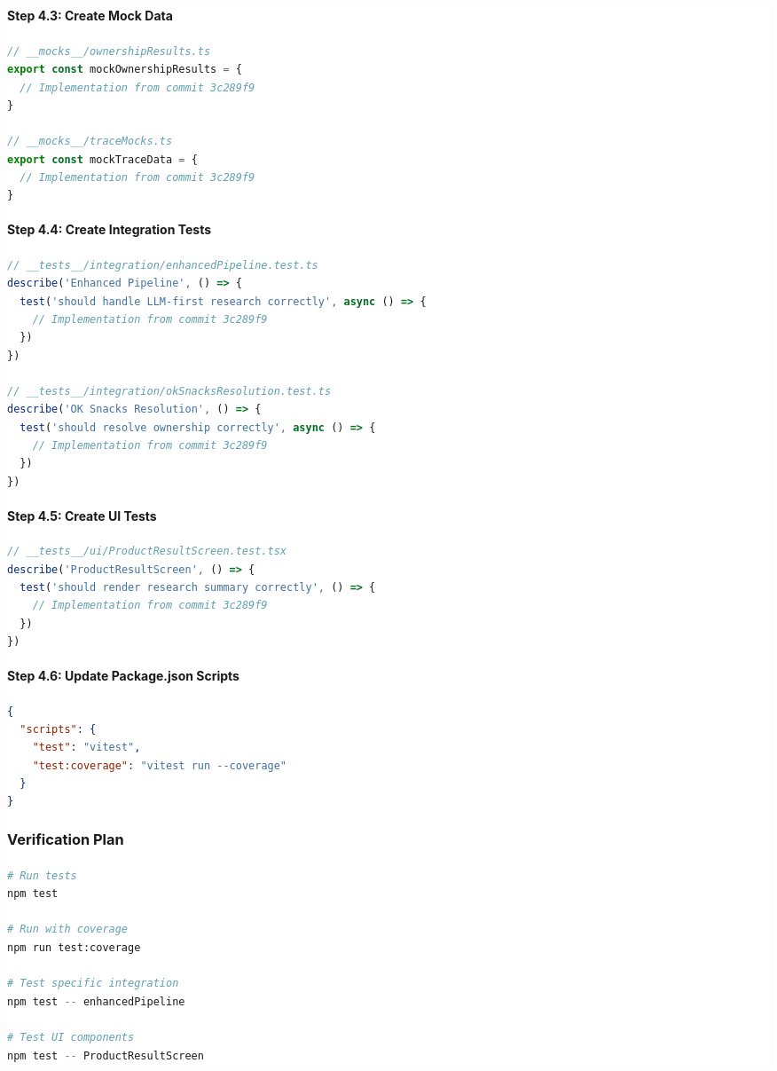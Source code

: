 #### **Step 4.3: Create Mock Data**
```typescript
// __mocks__/ownershipResults.ts
export const mockOwnershipResults = {
  // Implementation from commit 3c289f9
}

// __mocks__/traceMocks.ts
export const mockTraceData = {
  // Implementation from commit 3c289f9
}
```

#### **Step 4.4: Create Integration Tests**
```typescript
// __tests__/integration/enhancedPipeline.test.ts
describe('Enhanced Pipeline', () => {
  test('should handle LLM-first research correctly', async () => {
    // Implementation from commit 3c289f9
  })
})

// __tests__/integration/okSnacksResolution.test.ts
describe('OK Snacks Resolution', () => {
  test('should resolve ownership correctly', async () => {
    // Implementation from commit 3c289f9
  })
})
```

#### **Step 4.5: Create UI Tests**
```typescript
// __tests__/ui/ProductResultScreen.test.tsx
describe('ProductResultScreen', () => {
  test('should render research summary correctly', () => {
    // Implementation from commit 3c289f9
  })
})
```

#### **Step 4.6: Update Package.json Scripts**
```json
{
  "scripts": {
    "test": "vitest",
    "test:coverage": "vitest run --coverage"
  }
}
```

### **Verification Plan**
```bash
# Run tests
npm test

# Run with coverage
npm run test:coverage

# Test specific integration
npm test -- enhancedPipeline

# Test UI components
npm test -- ProductResultScreen
```
